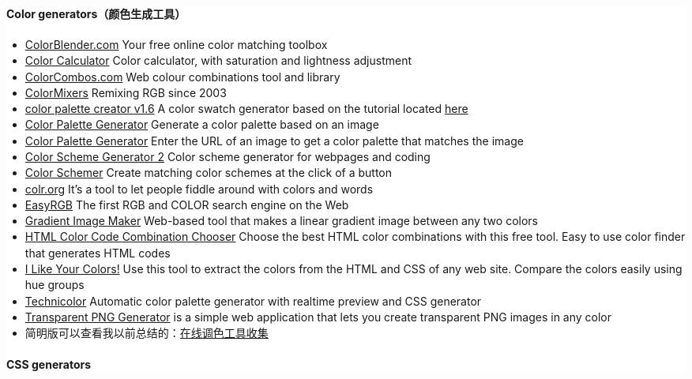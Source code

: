 #### Color generators（颜色生成工具）

*   [ColorBlender.com](http://www.colorblender.com/) Your free online color matching toolbox  <li>[Color Calculator](http://dev.sessions.edu/ilu/ilu_1.html) Color calculator, with saturation and lightness adjustment  <li>[ColorCombos.com](http://www.colorcombos.com/combotester.html) Web colour combinations tool and library  <li>[ColorMixers](http://colormixers.com/mixers/cmr/) Remixing RGB since 2003  <li>[color palette creator v1.6](http://slayeroffice.com/tools/color_palette/) A color swatch generator based on the tutorial located [here](http://www.stuffandnonsense.co.uk/archives/creating_colour_palettes.html) <li>[Color Palette Generator](http://jrm.cc/color-palette-generator/) Generate a color palette based on an image  <li>[Color Palette Generator](http://www.degraeve.com/color-palette/index.php) Enter the URL of an image to get a color palette that matches the image  <li>[Color Scheme Generator 2](http://wellstyled.com/tools/) Color scheme generator for webpages and coding  <li>[Color Schemer](http://www.colorschemer.com/) Create matching color schemes at the click of a button  <li>[colr.org](http://www.colr.org/) It’s a tool to let people fiddle around with colors and words  <li>[EasyRGB](http://www.easyrgb.com/) The first RGB and COLOR search engine on the Web  <li>[Gradient Image Maker](http://tools.dynamicdrive.com/gradient/) Web-based tool that makes a linear gradient image between any two colors  <li>[HTML Color Code Combination Chooser](http://www.siteprocentral.com/html_color_code.html) Choose the best HTML color combinations with this free tool. Easy to use color finder that generates HTML codes  <li>[I Like Your Colors!](http://www.redalt.com/Tools/ilyc.php) Use this tool to extract the colors from the HTML and CSS of any web site. Compare the colors easily using hue groups  <li>[Technicolor](http://www.themaninblue.com/experiment/Technicolor/) Automatic color palette generator with realtime preview and CSS generator  <li>[Transparent PNG Generator](http://apps.everamber.com/alpha/) is a simple web application that lets you create transparent PNG images in any color  <li>简明版可以查看我以前总结的：[在线调色工具收集](http://blog.watsonxu.com/2006/10/blog-post-6.html) 

#### CSS generators
